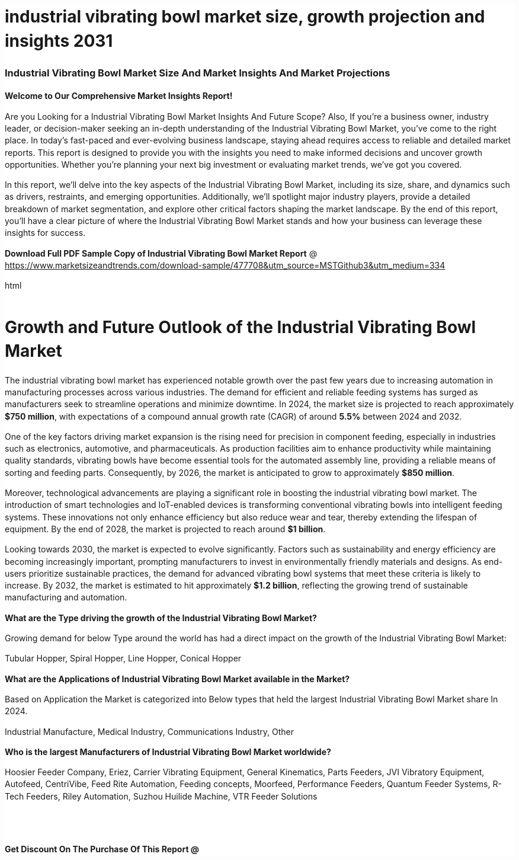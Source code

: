 <H1>industrial vibrating bowl market size, growth projection and insights 2031</H1><div class="" data-test-id=""><h3><span class="">Industrial Vibrating Bowl Market Size And Market Insights And Market Projections</span></h3></div><div class="" data-test-id=""><p><strong>Welcome to Our Comprehensive Market Insights Report!</strong></p><p>Are you Looking for a Industrial Vibrating Bowl Market Insights And Future Scope? Also, If you&rsquo;re a business owner, industry leader, or decision-maker seeking an in-depth understanding of the Industrial Vibrating Bowl Market, you&rsquo;ve come to the right place. In today&rsquo;s fast-paced and ever-evolving business landscape, staying ahead requires access to reliable and detailed market reports. This report is designed to provide you with the insights you need to make informed decisions and uncover growth opportunities. Whether you&rsquo;re planning your next big investment or evaluating market trends, we&rsquo;ve got you covered.</p><p>In this report, we&rsquo;ll delve into the key aspects of the Industrial Vibrating Bowl Market, including its size, share, and dynamics such as drivers, restraints, and emerging opportunities. Additionally, we&rsquo;ll spotlight major industry players, provide a detailed breakdown of market segmentation, and explore other critical factors shaping the market landscape. By the end of this report, you&rsquo;ll have a clear picture of where the Industrial Vibrating Bowl Market stands and how your business can leverage these insights for success.</p><p><strong>Download Full PDF Sample Copy of Industrial Vibrating Bowl Market Report</strong> @ <a href="https://www.marketsizeandtrends.com/download-sample/477708&utm_source=MSTGithub3&utm_medium=334" target="_blank">https://www.marketsizeandtrends.com/download-sample/477708&utm_source=MSTGithub3&utm_medium=334</a></p></div><div class="" data-test-id=""><p><span class="">html<!DOCTYPE html><html lang="en"><head> <meta charset="UTF-8"> <meta name="viewport" content="width=device-width, initial-scale=1.0"> <title>Industrial Vibrating Bowl Market Growth</title></head><body><h1>Growth and Future Outlook of the Industrial Vibrating Bowl Market</h1><p>The industrial vibrating bowl market has experienced notable growth over the past few years due to increasing automation in manufacturing processes across various industries. The demand for efficient and reliable feeding systems has surged as manufacturers seek to streamline operations and minimize downtime. In 2024, the market size is projected to reach approximately <strong>$750 million</strong>, with expectations of a compound annual growth rate (CAGR) of around <strong>5.5%</strong> between 2024 and 2032.</p><p>One of the key factors driving market expansion is the rising need for precision in component feeding, especially in industries such as electronics, automotive, and pharmaceuticals. As production facilities aim to enhance productivity while maintaining quality standards, vibrating bowls have become essential tools for the automated assembly line, providing a reliable means of sorting and feeding parts. Consequently, by 2026, the market is anticipated to grow to approximately <strong>$850 million</strong>.</p><p><strong></strong></p><p>Moreover, technological advancements are playing a significant role in boosting the industrial vibrating bowl market. The introduction of smart technologies and IoT-enabled devices is transforming conventional vibrating bowls into intelligent feeding systems. These innovations not only enhance efficiency but also reduce wear and tear, thereby extending the lifespan of equipment. By the end of 2028, the market is projected to reach around <strong>$1 billion</strong>.</p><p>Looking towards 2030, the market is expected to evolve significantly. Factors such as sustainability and energy efficiency are becoming increasingly important, prompting manufacturers to invest in environmentally friendly materials and designs. As end-users prioritize sustainable practices, the demand for advanced vibrating bowl systems that meet these criteria is likely to increase. By 2032, the market is estimated to hit approximately <strong>$1.2 billion</strong>, reflecting the growing trend of sustainable manufacturing and automation.</p></body></html></span></p><p><strong><span class="">What are the&nbsp;Type driving the growth of the Industrial Vibrating Bowl Market?</span></strong></p></div><div class="" data-test-id=""><p><span class="">Growing demand for below Type around the world has had a direct impact on the growth of the Industrial Vibrating Bowl Market:</span></p></div><div class="" data-test-id=""><p>Tubular Hopper, Spiral Hopper, Line Hopper, Conical Hopper</p><p><span class=""><strong>What are the&nbsp;Applications&nbsp;of Industrial Vibrating Bowl Market available in the Market?</strong></span></p></div><div class="" data-test-id=""><p><span class="">Based on Application the Market is categorized into Below types that held the largest Industrial Vibrating Bowl Market share In 2024.</span></p></div><div class="" data-test-id=""><p><span class="">Industrial Manufacture, Medical Industry, Communications Industry, Other</span></p><p><span class=""><strong>Who is the largest Manufacturers of Industrial Vibrating Bowl Market worldwide?</strong></span></p></div><div class="" data-test-id=""><p><span class="">Hoosier Feeder Company, Eriez, Carrier Vibrating Equipment, General Kinematics, Parts Feeders, JVI Vibratory Equipment, Autofeed, CentriVibe, Feed Rite Automation, Feeding concepts, Moorfeed, Performance Feeders, Quantum Feeder Systems, R-Tech Feeders, Riley Automation, Suzhou Huilide Machine, VTR Feeder Solutions</span></p></div><div class="" data-test-id="">&nbsp;</div><div class="" data-test-id="">&nbsp;</div><div class="" data-test-id=""><p><span class=""><strong>Get Discount On The Purchase Of This Report @</strong>
